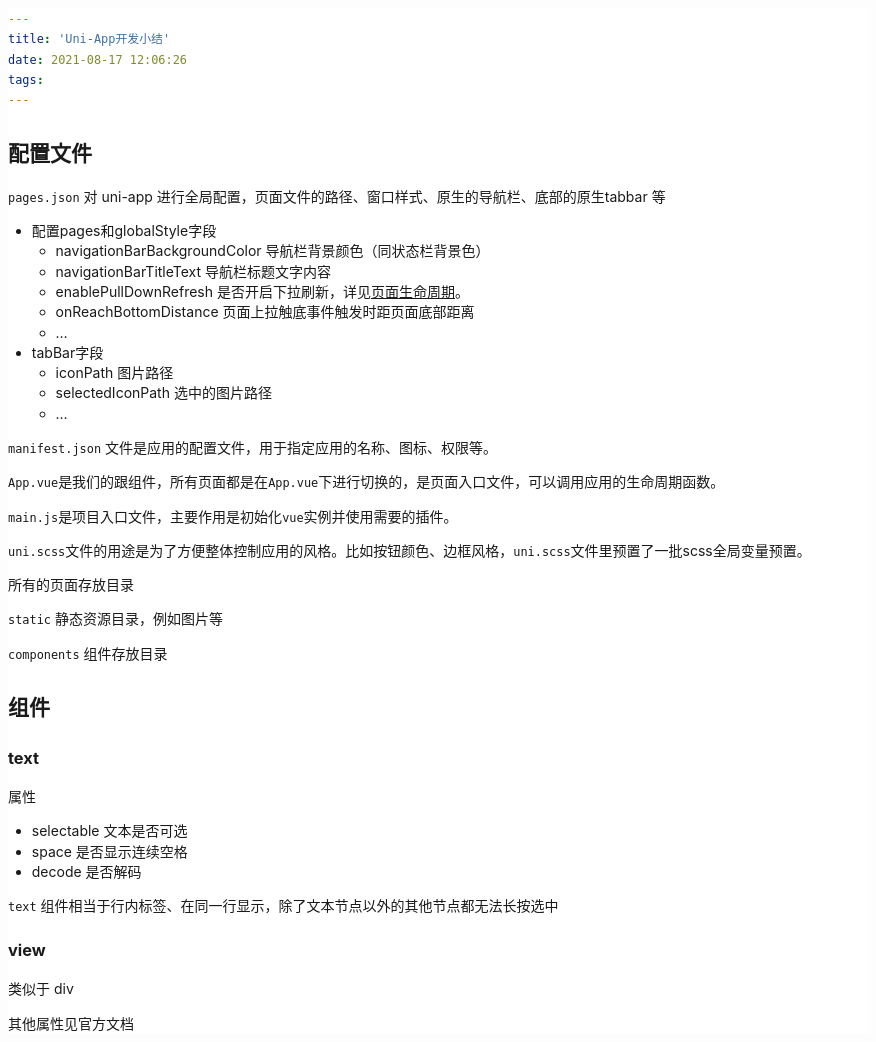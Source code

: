 ```yaml
---
title: 'Uni-App开发小结'
date: 2021-08-17 12:06:26
tags:
---
```




## 配置文件

`pages.json` 对 uni-app 进行全局配置，页面文件的路径、窗口样式、原生的导航栏、底部的原生tabbar 等

- 配置pages和globalStyle字段
    - navigationBarBackgroundColor 导航栏背景颜色（同状态栏背景色）
    - navigationBarTitleText 导航栏标题文字内容
    - enablePullDownRefresh 是否开启下拉刷新，详见[页面生命周期](https://uniapp.dcloud.io/use?id=页面生命周期)。
    - onReachBottomDistance 页面上拉触底事件触发时距页面底部距离
    - …
- tabBar字段
    - iconPath 图片路径
    - selectedIconPath 选中的图片路径
    - …

`manifest.json` 文件是应用的配置文件，用于指定应用的名称、图标、权限等。

`App.vue`是我们的跟组件，所有页面都是在`App.vue`下进行切换的，是页面入口文件，可以调用应用的生命周期函数。

`main.js`是项目入口文件，主要作用是初始化`vue`实例并使用需要的插件。

`uni.scss`文件的用途是为了方便整体控制应用的风格。比如按钮颜色、边框风格，`uni.scss`文件里预置了一批scss全局变量预置。

所有的页面存放目录

`static` 静态资源目录，例如图片等

`components` 组件存放目录

## 组件

### text

属性

- selectable 文本是否可选
- space 是否显示连续空格
- decode 是否解码 

`text` 组件相当于行内标签、在同一行显示，除了文本节点以外的其他节点都无法长按选中

### view

类似于 div

其他属性见官方文档
